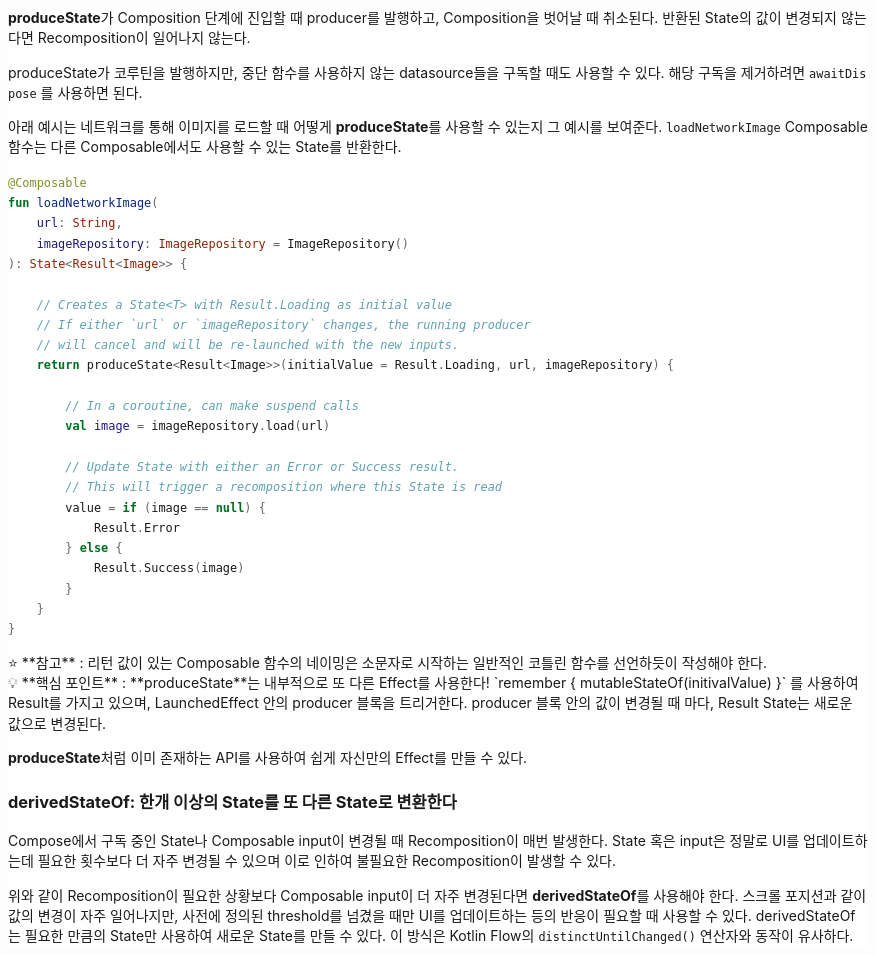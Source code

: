 **produceState**가 Composition 단계에 진입할 때 producer를 발행하고, Composition을 벗어날 때 취소된다. 반환된 State의 값이 변경되지 않는다면 Recomposition이 일어나지 않는다.

produceState가 코루틴을 발행하지만, 중단 함수를 사용하지 않는 datasource들을 구독할 때도 사용할 수 있다. 해당 구독을 제거하려면 `awaitDispose` 를 사용하면 된다.

아래 예시는 네트워크를 통해 이미지를 로드할 때 어떻게 **produceState**를 사용할 수 있는지 그 예시를 보여준다. `loadNetworkImage` Composable 함수는 다른 Composable에서도 사용할 수 있는 State를 반환한다.

```kotlin
@Composable
fun loadNetworkImage(
    url: String,
    imageRepository: ImageRepository = ImageRepository()
): State<Result<Image>> {

    // Creates a State<T> with Result.Loading as initial value
    // If either `url` or `imageRepository` changes, the running producer
    // will cancel and will be re-launched with the new inputs.
    return produceState<Result<Image>>(initialValue = Result.Loading, url, imageRepository) {

        // In a coroutine, can make suspend calls
        val image = imageRepository.load(url)

        // Update State with either an Error or Success result.
        // This will trigger a recomposition where this State is read
        value = if (image == null) {
            Result.Error
        } else {
            Result.Success(image)
        }
    }
}
```

<aside>
⭐ **참고** : 리턴 값이 있는 Composable 함수의 네이밍은 소문자로 시작하는 일반적인 코틀린 함수를 선언하듯이 작성해야 한다.

</aside>

<aside>
💡 **핵심 포인트** : **produceState**는 내부적으로 또 다른 Effect를 사용한다! `remember { mutableStateOf(initivalValue) }` 를 사용하여 Result를 가지고 있으며, LaunchedEffect 안의 producer 블록을 트리거한다. producer 블록 안의 값이 변경될 때 마다, Result State는 새로운 값으로 변경된다.

**produceState**처럼 이미 존재하는 API를 사용하여 쉽게 자신만의 Effect를 만들 수 있다.

</aside>

### derivedStateOf: 한개 이상의 State를 또 다른 State로 변환한다

Compose에서 구독 중인 State나 Composable input이 변경될 때 Recomposition이 매번 발생한다. State 혹은 input은 정말로 UI를 업데이트하는데 필요한 횟수보다 더 자주 변경될 수 있으며 이로 인하여 불필요한 Recomposition이 발생할 수 있다.

위와 같이 Recomposition이 필요한 상황보다 Composable input이 더 자주 변경된다면 **derivedStateOf**를 사용해야 한다. 스크롤 포지션과 같이 값의 변경이 자주 일어나지만, 사전에 정의된 threshold를 넘겼을 때만 UI를 업데이트하는 등의 반응이 필요할 때 사용할 수 있다. derivedStateOf는 필요한 만큼의 State만 사용하여 새로운 State를 만들 수 있다. 이 방식은 Kotlin Flow의 `distinctUntilChanged()` 연산자와 동작이 유사하다.
